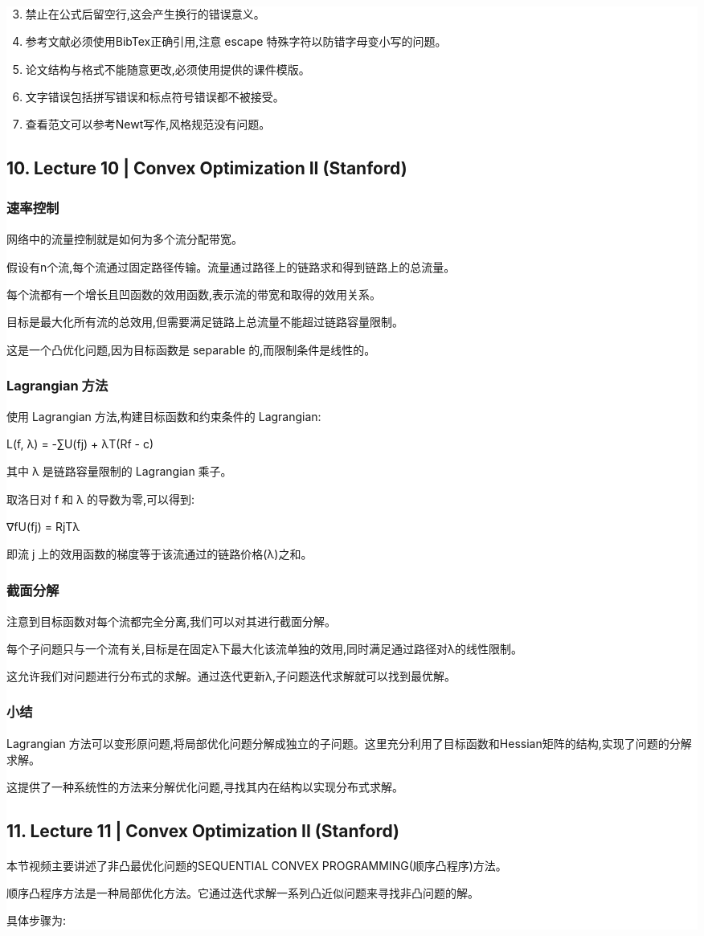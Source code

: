 3. 禁止在公式后留空行,这会产生换行的错误意义。

4. 参考文献必须使用BibTex正确引用,注意 escape 特殊字符以防错字母变小写的问题。

5. 论文结构与格式不能随意更改,必须使用提供的课件模版。

6. 文字错误包括拼写错误和标点符号错误都不被接受。

7. 查看范文可以参考Newt写作,风格规范没有问题。

## 10. Lecture 10 | Convex Optimization II (Stanford)

### 速率控制

网络中的流量控制就是如何为多个流分配带宽。

假设有n个流,每个流通过固定路径传输。流量通过路径上的链路求和得到链路上的总流量。

每个流都有一个增长且凹函数的效用函数,表示流的带宽和取得的效用关系。

目标是最大化所有流的总效用,但需要满足链路上总流量不能超过链路容量限制。

这是一个凸优化问题,因为目标函数是 separable 的,而限制条件是线性的。

### Lagrangian 方法

使用 Lagrangian 方法,构建目标函数和约束条件的 Lagrangian:

L(f, λ) = -∑U(fj) + λT(Rf - c)  

其中 λ 是链路容量限制的 Lagrangian 乘子。

取洛日对 f 和 λ 的导数为零,可以得到:

∇fU(fj) = RjTλ

即流 j 上的效用函数的梯度等于该流通过的链路价格(λ)之和。

### 截面分解

注意到目标函数对每个流都完全分离,我们可以对其进行截面分解。

每个子问题只与一个流有关,目标是在固定λ下最大化该流单独的效用,同时满足通过路径对λ的线性限制。

这允许我们对问题进行分布式的求解。通过迭代更新λ,子问题迭代求解就可以找到最优解。

### 小结

 Lagrangian 方法可以变形原问题,将局部优化问题分解成独立的子问题。这里充分利用了目标函数和Hessian矩阵的结构,实现了问题的分解求解。

这提供了一种系统性的方法来分解优化问题,寻找其内在结构以实现分布式求解。

## 11. Lecture 11 | Convex Optimization II (Stanford)

本节视频主要讲述了非凸最优化问题的SEQUENTIAL CONVEX PROGRAMMING(顺序凸程序)方法。

顺序凸程序方法是一种局部优化方法。它通过迭代求解一系列凸近似问题来寻找非凸问题的解。

具体步骤为:
